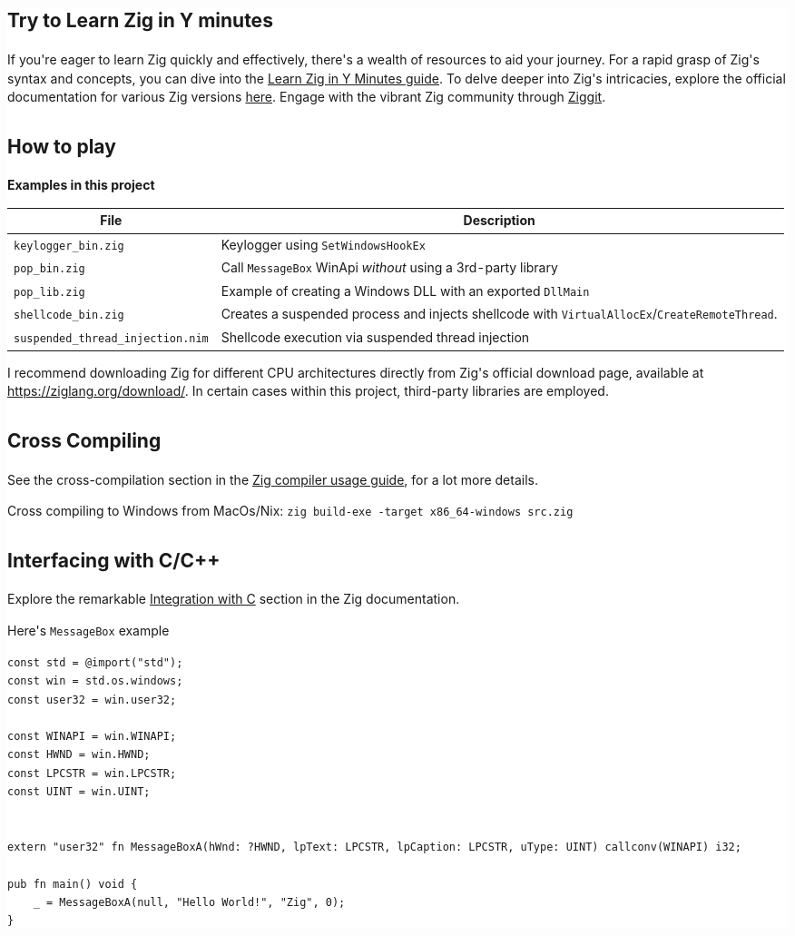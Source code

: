 ## Try to Learn Zig in Y minutes

If you're eager to learn Zig quickly and effectively, there's a wealth of resources to aid your journey. For a rapid grasp of Zig's syntax and concepts, you can dive into the [Learn Zig in Y Minutes guide](https://learnxinyminutes.com/docs/zig/). To delve deeper into Zig's intricacies, explore the official documentation for various Zig versions [here](https://ziglang.org/documentation/master/). Engage with the vibrant Zig community through [Ziggit](https://ziggit.dev/).

## How to play

**Examples in this project**

| File | Description |
| ---  | --- |
| `keylogger_bin.zig` | Keylogger using `SetWindowsHookEx` |
| `pop_bin.zig` | Call `MessageBox` WinApi *without* using a 3rd-party library |
| `pop_lib.zig` | Example of creating a Windows DLL with an exported `DllMain` |  
| `shellcode_bin.zig` | Creates a suspended process and injects shellcode with `VirtualAllocEx`/`CreateRemoteThread`. | 
| `suspended_thread_injection.nim` | Shellcode execution via suspended thread injection |

I recommend downloading Zig for different CPU architectures directly from Zig's official download page, available at https://ziglang.org/download/. In certain cases within this project, third-party libraries are employed.

## Cross Compiling

See the cross-compilation section in the [Zig compiler usage guide](https://ziglang.org/learn/overview/#cross-compiling-is-a-first-class-use-case), for a lot more details.

Cross compiling to Windows from MacOs/Nix: `zig build-exe -target x86_64-windows src.zig`

## Interfacing with C/C++

Explore the remarkable [Integration with C](https://ziglang.org/learn/overview/#integration-with-c-libraries-without-ffibindings) section in the Zig documentation.

Here's `MessageBox` example

```zig
const std = @import("std");
const win = std.os.windows;
const user32 = win.user32;

const WINAPI = win.WINAPI;
const HWND = win.HWND;
const LPCSTR = win.LPCSTR;
const UINT = win.UINT;


extern "user32" fn MessageBoxA(hWnd: ?HWND, lpText: LPCSTR, lpCaption: LPCSTR, uType: UINT) callconv(WINAPI) i32;

pub fn main() void {
    _ = MessageBoxA(null, "Hello World!", "Zig", 0);
}
```
